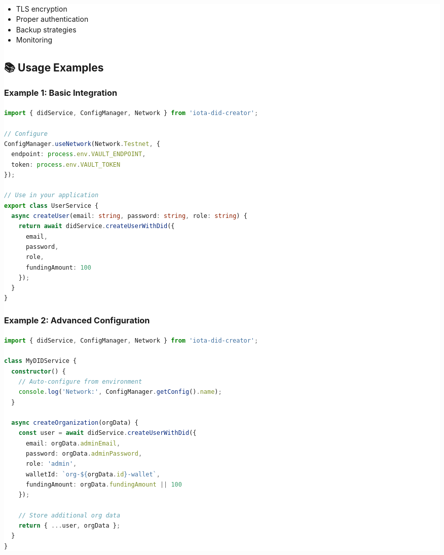 * TLS encryption
* Proper authentication
* Backup strategies
* Monitoring

## 📚 Usage Examples

### Example 1: Basic Integration

```ts
import { didService, ConfigManager, Network } from 'iota-did-creator';

// Configure
ConfigManager.useNetwork(Network.Testnet, {
  endpoint: process.env.VAULT_ENDPOINT,
  token: process.env.VAULT_TOKEN
});

// Use in your application
export class UserService {
  async createUser(email: string, password: string, role: string) {
    return await didService.createUserWithDid({
      email,
      password,
      role,
      fundingAmount: 100
    });
  }
}
```

### Example 2: Advanced Configuration

```ts
import { didService, ConfigManager, Network } from 'iota-did-creator';

class MyDIDService {
  constructor() {
    // Auto-configure from environment
    console.log('Network:', ConfigManager.getConfig().name);
  }

  async createOrganization(orgData) {
    const user = await didService.createUserWithDid({
      email: orgData.adminEmail,
      password: orgData.adminPassword,
      role: 'admin',
      walletId: `org-${orgData.id}-wallet`,
      fundingAmount: orgData.fundingAmount || 100
    });

    // Store additional org data
    return { ...user, orgData };
  }
}
```
